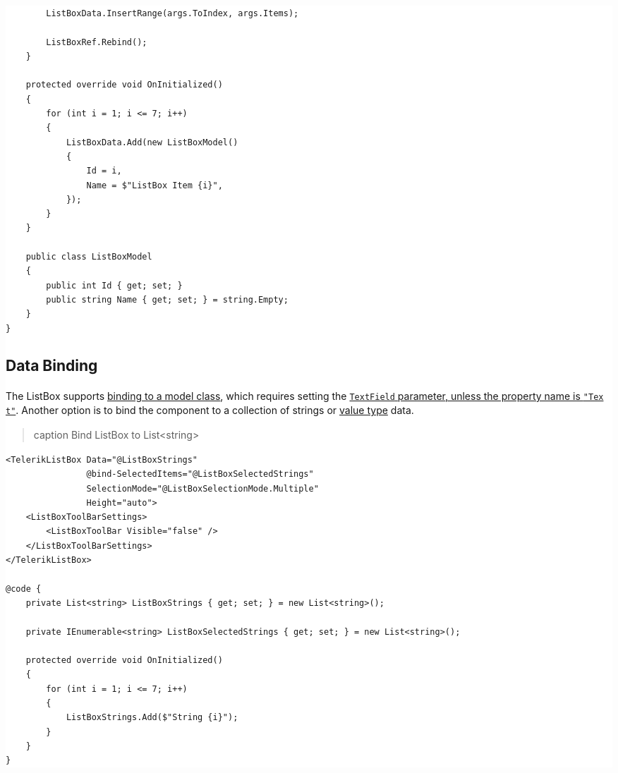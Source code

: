 ````RAZOR
        ListBoxData.InsertRange(args.ToIndex, args.Items);

        ListBoxRef.Rebind();
    }

    protected override void OnInitialized()
    {
        for (int i = 1; i <= 7; i++)
        {
            ListBoxData.Add(new ListBoxModel()
            {
                Id = i,
                Name = $"ListBox Item {i}",
            });
        }
    }

    public class ListBoxModel
    {
        public int Id { get; set; }
        public string Name { get; set; } = string.Empty;
    }
}
````

## Data Binding

The ListBox supports [binding to a model class](#creating-blazor-listbox), which requires setting the [`TextField` parameter, unless the property name is `"Text"`](#listbox-parameters). Another option is to bind the component to a collection of strings or [value type](https://learn.microsoft.com/en-us/dotnet/csharp/language-reference/builtin-types/value-types) data.

>caption Bind ListBox to List&lt;string&gt;

````RAZOR
<TelerikListBox Data="@ListBoxStrings"
                @bind-SelectedItems="@ListBoxSelectedStrings"
                SelectionMode="@ListBoxSelectionMode.Multiple"
                Height="auto">
    <ListBoxToolBarSettings>
        <ListBoxToolBar Visible="false" />
    </ListBoxToolBarSettings>
</TelerikListBox>

@code {
    private List<string> ListBoxStrings { get; set; } = new List<string>();

    private IEnumerable<string> ListBoxSelectedStrings { get; set; } = new List<string>();

    protected override void OnInitialized()
    {
        for (int i = 1; i <= 7; i++)
        {
            ListBoxStrings.Add($"String {i}");
        }
    }
}
````
